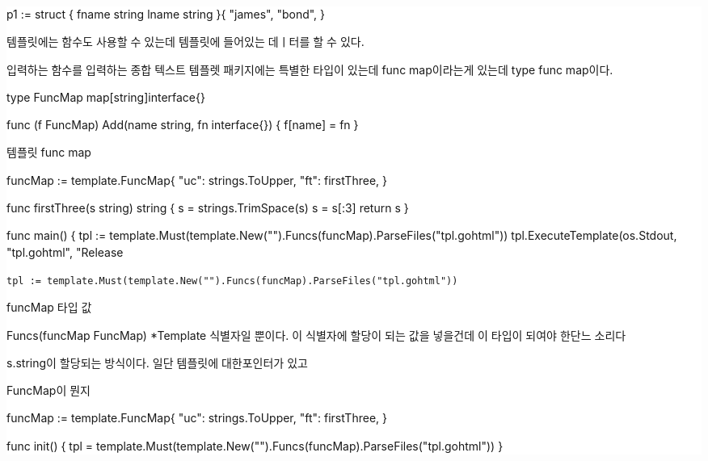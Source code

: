 p1 := struct {
    fname string
    lname string
}{
    "james",
    "bond",
}

템플릿에는 함수도 사용할 수 있는데 템플릿에 들어있는 데ㅣ터를 할 수 있다. 

입력하는 함수를 입력하는 종합 
텍스트 템플렛 패키지에는 특별한 타입이 있는데 func map이라는게 있는데 
type func map이다. 

type FuncMap map[string]interface{}

func (f FuncMap) Add(name string, fn interface{}) {
    f[name] = fn
}

템플릿 func map 

funcMap := template.FuncMap{
    "uc": strings.ToUpper,
    "ft": firstThree,
}

func firstThree(s string) string {
    s = strings.TrimSpace(s)
    s = s[:3]
    return s
}

func main() {
    tpl := template.Must(template.New("").Funcs(funcMap).ParseFiles("tpl.gohtml"))
    tpl.ExecuteTemplate(os.Stdout, "tpl.gohtml", "Release

    tpl := template.Must(template.New("").Funcs(funcMap).ParseFiles("tpl.gohtml"))


funcMap 타입 값

Funcs(funcMap FuncMap) *Template 식별자일 뿐이다. 
이 식별자에 할당이 되는 값을 넣을건데 이 타입이 되여야 한단느 소리다

s.string이  할당되는 방식이다. 
일단 템플릿에 대한포인터가 있고 

FuncMap이 뭔지 


funcMap := template.FuncMap{
    "uc": strings.ToUpper,
    "ft": firstThree,
}

func init() {
    tpl = template.Must(template.New("").Funcs(funcMap).ParseFiles("tpl.gohtml"))
}
